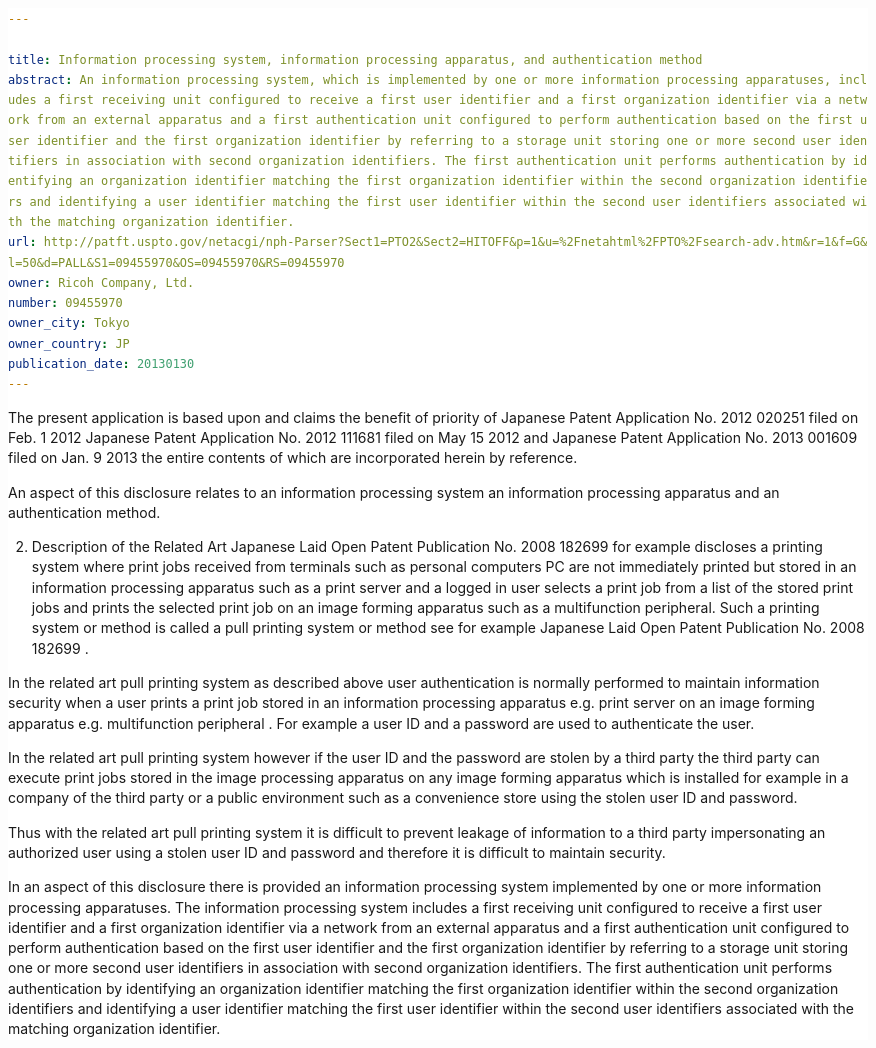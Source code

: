 ```yaml
---

title: Information processing system, information processing apparatus, and authentication method
abstract: An information processing system, which is implemented by one or more information processing apparatuses, includes a first receiving unit configured to receive a first user identifier and a first organization identifier via a network from an external apparatus and a first authentication unit configured to perform authentication based on the first user identifier and the first organization identifier by referring to a storage unit storing one or more second user identifiers in association with second organization identifiers. The first authentication unit performs authentication by identifying an organization identifier matching the first organization identifier within the second organization identifiers and identifying a user identifier matching the first user identifier within the second user identifiers associated with the matching organization identifier.
url: http://patft.uspto.gov/netacgi/nph-Parser?Sect1=PTO2&Sect2=HITOFF&p=1&u=%2Fnetahtml%2FPTO%2Fsearch-adv.htm&r=1&f=G&l=50&d=PALL&S1=09455970&OS=09455970&RS=09455970
owner: Ricoh Company, Ltd.
number: 09455970
owner_city: Tokyo
owner_country: JP
publication_date: 20130130
---
```

The present application is based upon and claims the benefit of priority of Japanese Patent Application No. 2012 020251 filed on Feb. 1 2012 Japanese Patent Application No. 2012 111681 filed on May 15 2012 and Japanese Patent Application No. 2013 001609 filed on Jan. 9 2013 the entire contents of which are incorporated herein by reference.

An aspect of this disclosure relates to an information processing system an information processing apparatus and an authentication method.

2. Description of the Related Art Japanese Laid Open Patent Publication No. 2008 182699 for example discloses a printing system where print jobs received from terminals such as personal computers PC are not immediately printed but stored in an information processing apparatus such as a print server and a logged in user selects a print job from a list of the stored print jobs and prints the selected print job on an image forming apparatus such as a multifunction peripheral. Such a printing system or method is called a pull printing system or method see for example Japanese Laid Open Patent Publication No. 2008 182699 .

In the related art pull printing system as described above user authentication is normally performed to maintain information security when a user prints a print job stored in an information processing apparatus e.g. print server on an image forming apparatus e.g. multifunction peripheral . For example a user ID and a password are used to authenticate the user.

In the related art pull printing system however if the user ID and the password are stolen by a third party the third party can execute print jobs stored in the image processing apparatus on any image forming apparatus which is installed for example in a company of the third party or a public environment such as a convenience store using the stolen user ID and password.

Thus with the related art pull printing system it is difficult to prevent leakage of information to a third party impersonating an authorized user using a stolen user ID and password and therefore it is difficult to maintain security.

In an aspect of this disclosure there is provided an information processing system implemented by one or more information processing apparatuses. The information processing system includes a first receiving unit configured to receive a first user identifier and a first organization identifier via a network from an external apparatus and a first authentication unit configured to perform authentication based on the first user identifier and the first organization identifier by referring to a storage unit storing one or more second user identifiers in association with second organization identifiers. The first authentication unit performs authentication by identifying an organization identifier matching the first organization identifier within the second organization identifiers and identifying a user identifier matching the first user identifier within the second user identifiers associated with the matching organization identifier.
